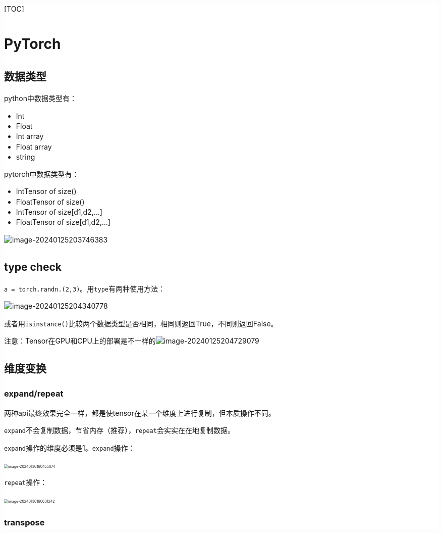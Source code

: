 [TOC]

# PyTorch

## 数据类型

python中数据类型有：

- Int
- Float
- Int array
- Float array
- string

pytorch中数据类型有：

- IntTensor of size()
- FloatTensor of size()
- IntTensor of size[d1,d2,...]
- FloatTensor of size[d1,d2,...]

![image-20240125203746383](C:/Users/20247/AppData/Roaming/Typora/typora-user-images/image-20240125203746383.png)

## type check

`a = torch.randn.(2,3)`。用`type`有两种使用方法：

![image-20240125204340778](C:/Users/20247/AppData/Roaming/Typora/typora-user-images/image-20240125204340778.png)

或者用`isinstance()`比较两个数据类型是否相同，相同则返回True，不同则返回False。

注意：Tensor在GPU和CPU上的部署是不一样的![image-20240125204729079](C:/Users/20247/AppData/Roaming/Typora/typora-user-images/image-20240125204729079.png)

## 维度变换

### expand/repeat

两种api最终效果完全一样，都是使tensor在某一个维度上进行复制，但本质操作不同。

`expand`不会复制数据，节省内存（推荐），`repeat`会实实在在地复制数据。

`expand`操作的维度必须是1。`expand`操作：

<img src="C:/Users/20247/AppData/Roaming/Typora/typora-user-images/image-20240130160455074.png" alt="image-20240130160455074" style="zoom:50%;" />

`repeat`操作：

<img src="C:/Users/20247/AppData/Roaming/Typora/typora-user-images/image-20240130160631242.png" alt="image-20240130160631242" style="zoom:50%;" />

### transpose
